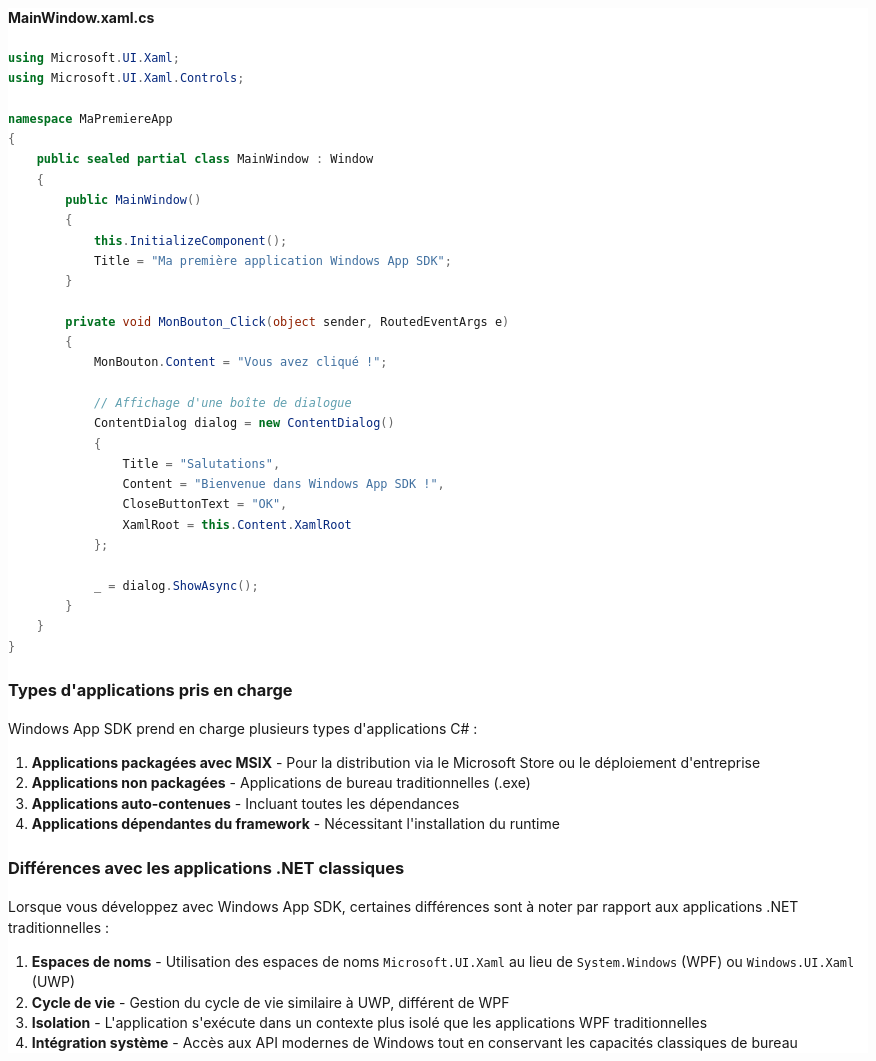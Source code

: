 #### MainWindow.xaml.cs

```csharp
using Microsoft.UI.Xaml;
using Microsoft.UI.Xaml.Controls;

namespace MaPremiereApp
{
    public sealed partial class MainWindow : Window
    {
        public MainWindow()
        {
            this.InitializeComponent();
            Title = "Ma première application Windows App SDK";
        }

        private void MonBouton_Click(object sender, RoutedEventArgs e)
        {
            MonBouton.Content = "Vous avez cliqué !";

            // Affichage d'une boîte de dialogue
            ContentDialog dialog = new ContentDialog()
            {
                Title = "Salutations",
                Content = "Bienvenue dans Windows App SDK !",
                CloseButtonText = "OK",
                XamlRoot = this.Content.XamlRoot
            };

            _ = dialog.ShowAsync();
        }
    }
}
```

### Types d'applications pris en charge

Windows App SDK prend en charge plusieurs types d'applications C# :

1. **Applications packagées avec MSIX** - Pour la distribution via le Microsoft Store ou le déploiement d'entreprise
2. **Applications non packagées** - Applications de bureau traditionnelles (.exe)
3. **Applications auto-contenues** - Incluant toutes les dépendances
4. **Applications dépendantes du framework** - Nécessitant l'installation du runtime

### Différences avec les applications .NET classiques

Lorsque vous développez avec Windows App SDK, certaines différences sont à noter par rapport aux applications .NET traditionnelles :

1. **Espaces de noms** - Utilisation des espaces de noms `Microsoft.UI.Xaml` au lieu de `System.Windows` (WPF) ou `Windows.UI.Xaml` (UWP)
2. **Cycle de vie** - Gestion du cycle de vie similaire à UWP, différent de WPF
3. **Isolation** - L'application s'exécute dans un contexte plus isolé que les applications WPF traditionnelles
4. **Intégration système** - Accès aux API modernes de Windows tout en conservant les capacités classiques de bureau

